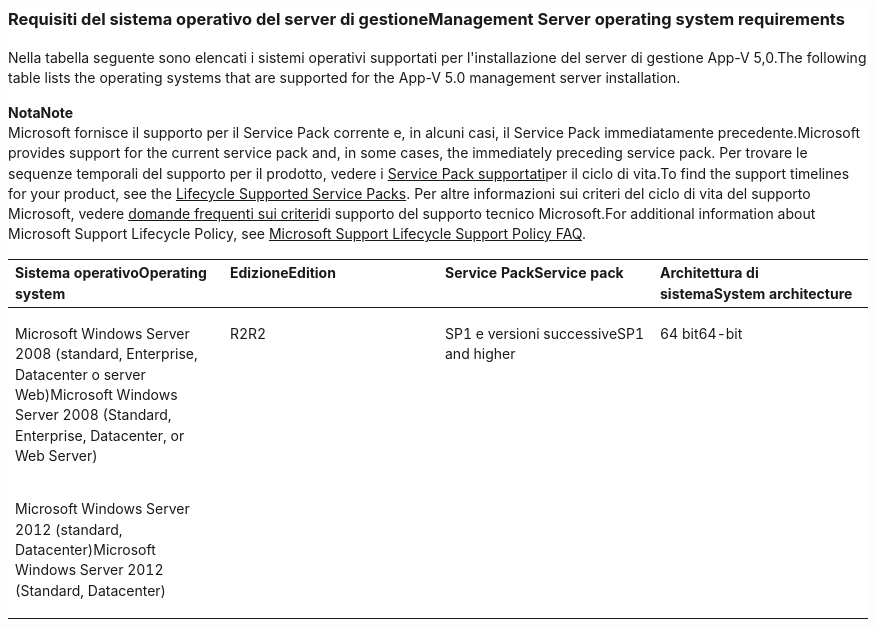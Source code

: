 ### <span data-ttu-id="0636c-125">Requisiti del sistema operativo del server di gestione</span><span class="sxs-lookup"><span data-stu-id="0636c-125">Management Server operating system requirements</span></span>

<span data-ttu-id="0636c-126">Nella tabella seguente sono elencati i sistemi operativi supportati per l'installazione del server di gestione App-V 5,0.</span><span class="sxs-lookup"><span data-stu-id="0636c-126">The following table lists the operating systems that are supported for the App-V 5.0 management server installation.</span></span>

**<span data-ttu-id="0636c-127">Nota</span><span class="sxs-lookup"><span data-stu-id="0636c-127">Note</span></span>**  
<span data-ttu-id="0636c-128">Microsoft fornisce il supporto per il Service Pack corrente e, in alcuni casi, il Service Pack immediatamente precedente.</span><span class="sxs-lookup"><span data-stu-id="0636c-128">Microsoft provides support for the current service pack and, in some cases, the immediately preceding service pack.</span></span> <span data-ttu-id="0636c-129">Per trovare le sequenze temporali del supporto per il prodotto, vedere i [Service Pack supportati](https://go.microsoft.com/fwlink/p/?LinkId=31975)per il ciclo di vita.</span><span class="sxs-lookup"><span data-stu-id="0636c-129">To find the support timelines for your product, see the [Lifecycle Supported Service Packs](https://go.microsoft.com/fwlink/p/?LinkId=31975).</span></span> <span data-ttu-id="0636c-130">Per altre informazioni sui criteri del ciclo di vita del supporto Microsoft, vedere [domande frequenti sui criteri](https://go.microsoft.com/fwlink/p/?LinkId=31976)di supporto del supporto tecnico Microsoft.</span><span class="sxs-lookup"><span data-stu-id="0636c-130">For additional information about Microsoft Support Lifecycle Policy, see [Microsoft Support Lifecycle Support Policy FAQ](https://go.microsoft.com/fwlink/p/?LinkId=31976).</span></span>



<table>
<colgroup>
<col width="25%" />
<col width="25%" />
<col width="25%" />
<col width="25%" />
</colgroup>
<thead>
<tr class="header">
<th align="left"><span data-ttu-id="0636c-131">Sistema operativo</span><span class="sxs-lookup"><span data-stu-id="0636c-131">Operating system</span></span></th>
<th align="left"><span data-ttu-id="0636c-132">Edizione</span><span class="sxs-lookup"><span data-stu-id="0636c-132">Edition</span></span></th>
<th align="left"><span data-ttu-id="0636c-133">Service Pack</span><span class="sxs-lookup"><span data-stu-id="0636c-133">Service pack</span></span></th>
<th align="left"><span data-ttu-id="0636c-134">Architettura di sistema</span><span class="sxs-lookup"><span data-stu-id="0636c-134">System architecture</span></span></th>
</tr>
</thead>
<tbody>
<tr class="odd">
<td align="left"><p><span data-ttu-id="0636c-135">Microsoft Windows Server 2008 (standard, Enterprise, Datacenter o server Web)</span><span class="sxs-lookup"><span data-stu-id="0636c-135">Microsoft Windows Server 2008 (Standard, Enterprise, Datacenter, or Web Server)</span></span></p></td>
<td align="left"><p><span data-ttu-id="0636c-136">R2</span><span class="sxs-lookup"><span data-stu-id="0636c-136">R2</span></span></p></td>
<td align="left"><p><span data-ttu-id="0636c-137">SP1 e versioni successive</span><span class="sxs-lookup"><span data-stu-id="0636c-137">SP1 and higher</span></span></p></td>
<td align="left"><p><span data-ttu-id="0636c-138">64 bit</span><span class="sxs-lookup"><span data-stu-id="0636c-138">64-bit</span></span></p></td>
</tr>
<tr class="even">
<td align="left"><p><span data-ttu-id="0636c-139">Microsoft Windows Server 2012 (standard, Datacenter)</span><span class="sxs-lookup"><span data-stu-id="0636c-139">Microsoft Windows Server 2012 (Standard, Datacenter)</span></span></p></td>
<td align="left"><p></p></td>
<td align="left"></td>